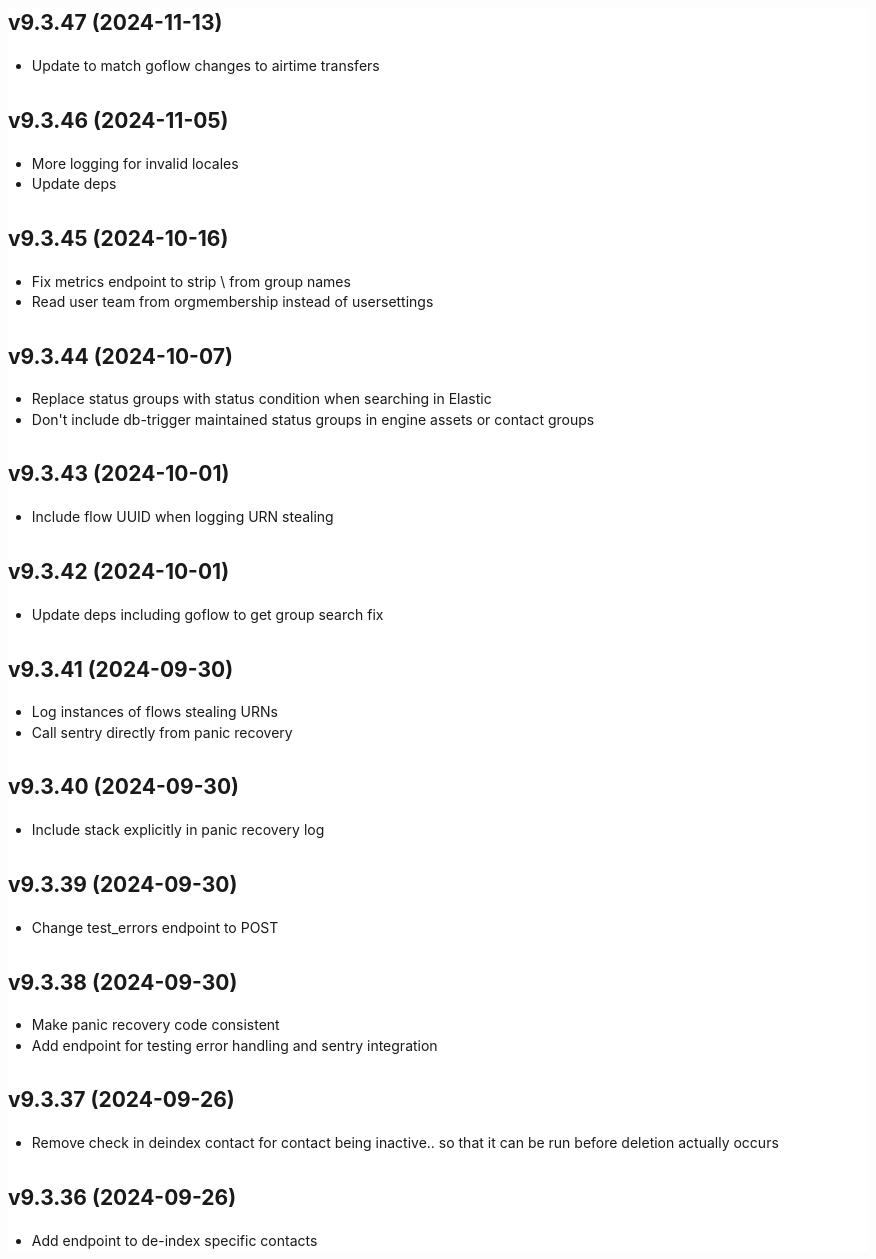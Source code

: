 v9.3.47 (2024-11-13)
-------------------------
 * Update to match goflow changes to airtime transfers

v9.3.46 (2024-11-05)
-------------------------
 * More logging for invalid locales
 * Update deps

v9.3.45 (2024-10-16)
-------------------------
 * Fix metrics endpoint to strip \ from group names
 * Read user team from orgmembership instead of usersettings

v9.3.44 (2024-10-07)
-------------------------
 * Replace status groups with status condition when searching in Elastic
 * Don't include db-trigger maintained status groups in engine assets or contact groups

v9.3.43 (2024-10-01)
-------------------------
 * Include flow UUID when logging URN stealing

v9.3.42 (2024-10-01)
-------------------------
 * Update deps including goflow to get group search fix

v9.3.41 (2024-09-30)
-------------------------
 * Log instances of flows stealing URNs
 * Call sentry directly from panic recovery

v9.3.40 (2024-09-30)
-------------------------
 * Include stack explicitly in panic recovery log

v9.3.39 (2024-09-30)
-------------------------
 * Change test_errors endpoint to POST

v9.3.38 (2024-09-30)
-------------------------
 * Make panic recovery code consistent
 * Add endpoint for testing error handling and sentry integration

v9.3.37 (2024-09-26)
-------------------------
 * Remove check in deindex contact for contact being inactive.. so that it can be run before deletion actually occurs

v9.3.36 (2024-09-26)
-------------------------
 * Add endpoint to de-index specific contacts
